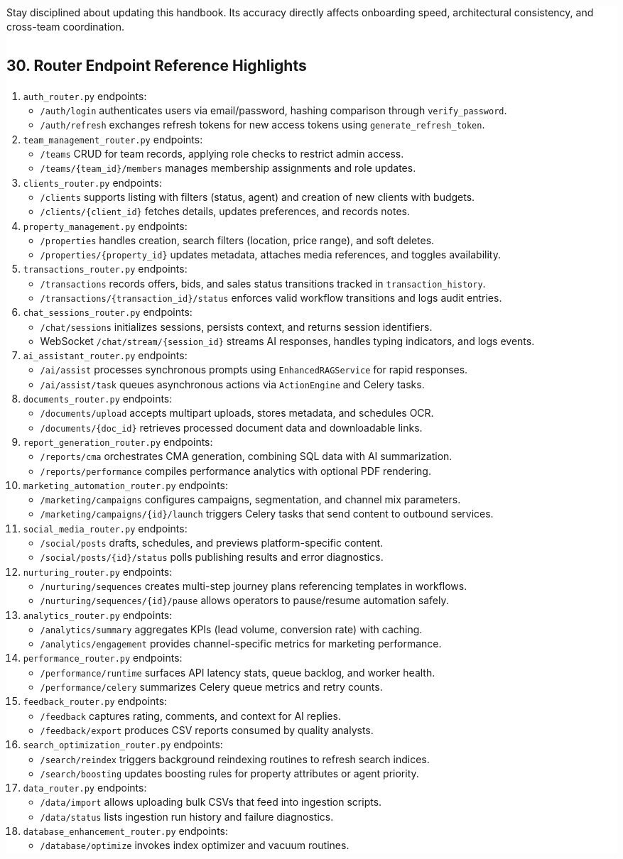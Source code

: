 
Stay disciplined about updating this handbook. Its accuracy directly affects onboarding speed, architectural consistency, and cross-team coordination.
## 30. Router Endpoint Reference Highlights
1. `auth_router.py` endpoints:
   - `/auth/login` authenticates users via email/password, hashing comparison through `verify_password`.
   - `/auth/refresh` exchanges refresh tokens for new access tokens using `generate_refresh_token`.
2. `team_management_router.py` endpoints:
   - `/teams` CRUD for team records, applying role checks to restrict admin access.
   - `/teams/{team_id}/members` manages membership assignments and role updates.
3. `clients_router.py` endpoints:
   - `/clients` supports listing with filters (status, agent) and creation of new clients with budgets.
   - `/clients/{client_id}` fetches details, updates preferences, and records notes.
4. `property_management.py` endpoints:
   - `/properties` handles creation, search filters (location, price range), and soft deletes.
   - `/properties/{property_id}` updates metadata, attaches media references, and toggles availability.
5. `transactions_router.py` endpoints:
   - `/transactions` records offers, bids, and sales status transitions tracked in `transaction_history`.
   - `/transactions/{transaction_id}/status` enforces valid workflow transitions and logs audit entries.
6. `chat_sessions_router.py` endpoints:
   - `/chat/sessions` initializes sessions, persists context, and returns session identifiers.
   - WebSocket `/chat/stream/{session_id}` streams AI responses, handles typing indicators, and logs events.
7. `ai_assistant_router.py` endpoints:
   - `/ai/assist` processes synchronous prompts using `EnhancedRAGService` for rapid responses.
   - `/ai/assist/task` queues asynchronous actions via `ActionEngine` and Celery tasks.
8. `documents_router.py` endpoints:
   - `/documents/upload` accepts multipart uploads, stores metadata, and schedules OCR.
   - `/documents/{doc_id}` retrieves processed document data and downloadable links.
9. `report_generation_router.py` endpoints:
   - `/reports/cma` orchestrates CMA generation, combining SQL data with AI summarization.
   - `/reports/performance` compiles performance analytics with optional PDF rendering.
10. `marketing_automation_router.py` endpoints:
    - `/marketing/campaigns` configures campaigns, segmentation, and channel mix parameters.
    - `/marketing/campaigns/{id}/launch` triggers Celery tasks that send content to outbound services.
11. `social_media_router.py` endpoints:
    - `/social/posts` drafts, schedules, and previews platform-specific content.
    - `/social/posts/{id}/status` polls publishing results and error diagnostics.
12. `nurturing_router.py` endpoints:
    - `/nurturing/sequences` creates multi-step journey plans referencing templates in workflows.
    - `/nurturing/sequences/{id}/pause` allows operators to pause/resume automation safely.
13. `analytics_router.py` endpoints:
    - `/analytics/summary` aggregates KPIs (lead volume, conversion rate) with caching.
    - `/analytics/engagement` provides channel-specific metrics for marketing performance.
14. `performance_router.py` endpoints:
    - `/performance/runtime` surfaces API latency stats, queue backlog, and worker health.
    - `/performance/celery` summarizes Celery queue metrics and retry counts.
15. `feedback_router.py` endpoints:
    - `/feedback` captures rating, comments, and context for AI replies.
    - `/feedback/export` produces CSV reports consumed by quality analysts.
16. `search_optimization_router.py` endpoints:
    - `/search/reindex` triggers background reindexing routines to refresh search indices.
    - `/search/boosting` updates boosting rules for property attributes or agent priority.
17. `data_router.py` endpoints:
    - `/data/import` allows uploading bulk CSVs that feed into ingestion scripts.
    - `/data/status` lists ingestion run history and failure diagnostics.
18. `database_enhancement_router.py` endpoints:
    - `/database/optimize` invokes index optimizer and vacuum routines.